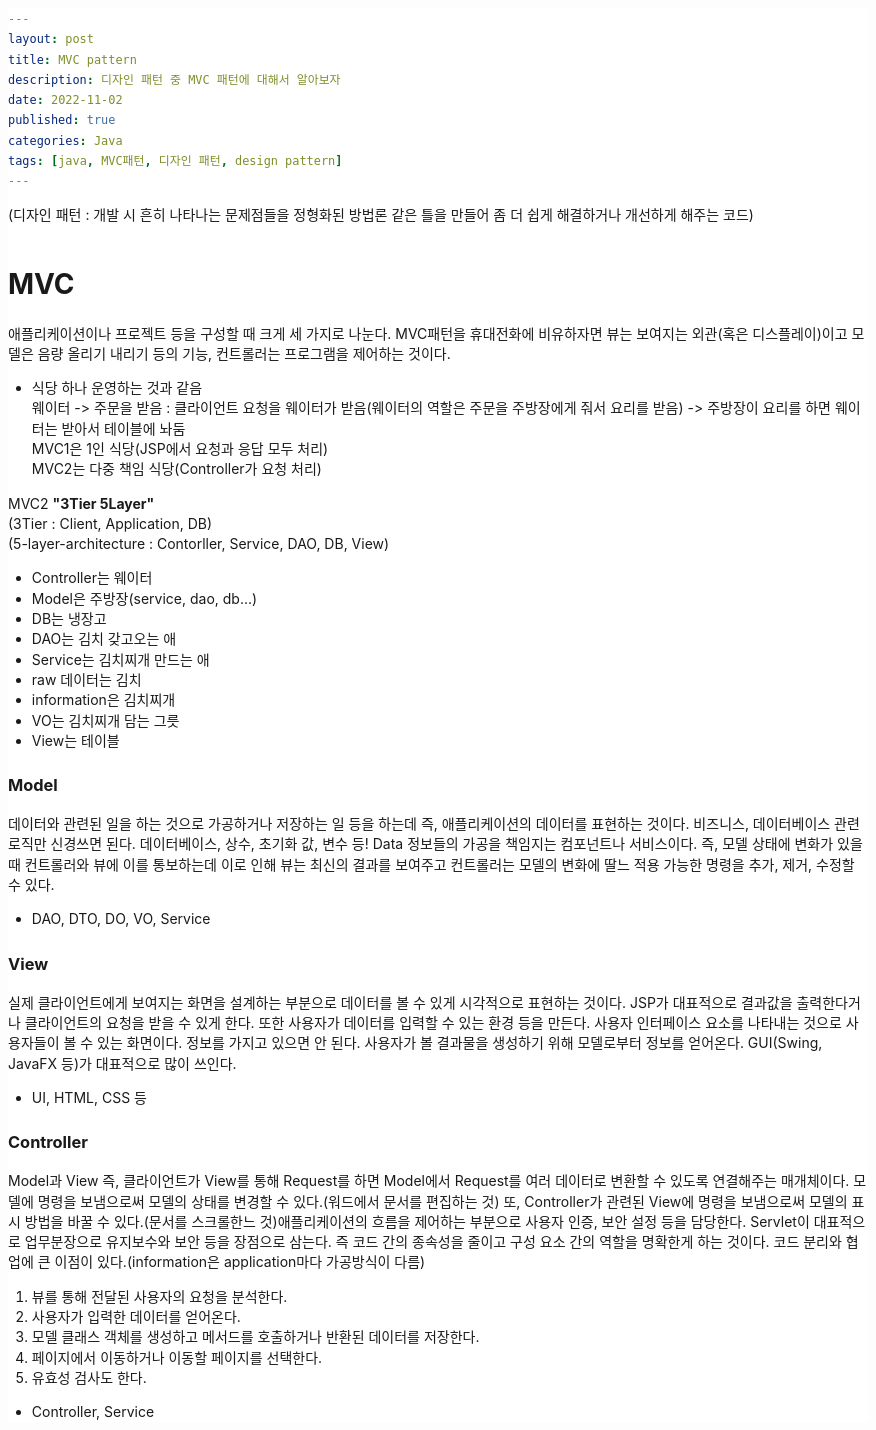 ```yaml
---
layout: post
title: MVC pattern
description: 디자인 패턴 중 MVC 패턴에 대해서 알아보자
date: 2022-11-02
published: true
categories: Java
tags: [java, MVC패턴, 디자인 패턴, design pattern]
---
```

(디자인 패턴 : 개발 시 흔히 나타나는 문제점들을 정형화된 방법론 같은 틀을 만들어 좀 더 쉽게 해결하거나 개선하게 해주는 코드)

# MVC
애플리케이션이나 프로젝트 등을 구성할 때 크게 세 가지로 나눈다. MVC패턴을 휴대전화에 비유하자면 뷰는 보여지는 외관(혹은 디스플레이)이고 모델은 음량 올리기 내리기 등의 기능, 컨트롤러는 프로그램을 제어하는 것이다.
- 식당 하나 운영하는 것과 같음  
웨이터 -> 주문을 받음 : 클라이언트 요청을 웨이터가 받음(웨이터의 역할은 주문을 주방장에게 줘서 요리를 받음) -> 주방장이 요리를 하면 웨이터는 받아서 테이블에 놔둠  
MVC1은 1인 식당(JSP에서 요청과 응답 모두 처리)   
MVC2는 다중 책임 식당(Controller가 요청 처리)

MVC2
**"3Tier 5Layer"**  
(3Tier : Client, Application, DB)  
(5-layer-architecture : Contorller, Service, DAO, DB, View)  
  - Controller는 웨이터
  - Model은 주방장(service, dao, db...)
  - DB는 냉장고
  - DAO는 김치 갖고오는 애
  - Service는 김치찌개 만드는 애
  - raw 데이터는 김치
  - information은 김치찌개
  - VO는 김치찌개 담는 그릇
  - View는 테이블
   
### Model
데이터와 관련된 일을 하는 것으로 가공하거나 저장하는 일 등을 하는데 즉, 애플리케이션의 데이터를 표현하는 것이다. 비즈니스, 데이터베이스 관련 로직만 신경쓰면 된다. 데이터베이스, 상수, 초기화 값, 변수 등! Data 정보들의 가공을 책임지는 컴포넌트나 서비스이다. 즉, 모델 상태에 변화가 있을 때 컨트롤러와 뷰에 이를 통보하는데 이로 인해 뷰는 최신의 결과를 보여주고 컨트롤러는 모델의 변화에 딸느 적용 가능한 명령을 추가, 제거, 수정할 수 있다.
- DAO, DTO, DO, VO, Service
   
### View
실제 클라이언트에게 보여지는 화면을 설계하는 부분으로 데이터를 볼 수 있게 시각적으로 표현하는 것이다. JSP가 대표적으로 결과값을 출력한다거나 클라이언트의 요청을 받을 수 있게 한다. 또한 사용자가 데이터를 입력할 수 있는 환경 등을 만든다. 사용자 인터페이스 요소를 나타내는 것으로 사용자들이 볼 수 있는 화면이다. 정보를 가지고 있으면 안 된다. 사용자가 볼 결과물을 생성하기 위해 모델로부터 정보를 얻어온다.
GUI(Swing, JavaFX 등)가 대표적으로 많이 쓰인다.
- UI, HTML, CSS 등
   
### Controller
Model과 View 즉, 클라이언트가 View를 통해 Request를 하면 Model에서 Request를 여러 데이터로 변환할 수 있도록 연결해주는 매개체이다. 모델에 명령을 보냄으로써 모델의 상태를 변경할 수 있다.(워드에서 문서를 편집하는 것) 또, Controller가 관련된 View에 명령을 보냄으로써 모델의 표시 방법을 바꿀 수 있다.(문서를 스크롤한느 것)애플리케이션의 흐름을 제어하는 부분으로 사용자 인증, 보안 설정 등을 담당한다. Servlet이 대표적으로 업무분장으로 유지보수와 보안 등을 장점으로 삼는다. 즉 코드 간의 종속성을 줄이고 구성 요소 간의 역할을 명확한게 하는 것이다. 코드 분리와 협업에 큰 이점이 있다.(information은 application마다 가공방식이 다름)
1. 뷰를 통해 전달된 사용자의 요청을 분석한다.
2. 사용자가 입력한 데이터를 얻어온다.
3. 모델 클래스 객체를 생성하고 메서드를 호출하거나 반환된 데이터를 저장한다.
4. 페이지에서 이동하거나 이동할 페이지를 선택한다.
5. 유효성 검사도 한다.   
- Controller, Service
